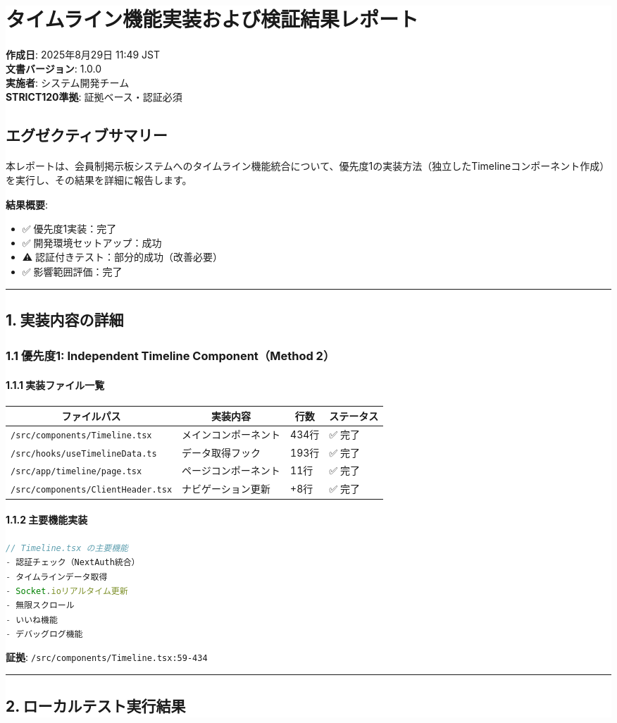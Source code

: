 # タイムライン機能実装および検証結果レポート

**作成日**: 2025年8月29日 11:49 JST  
**文書バージョン**: 1.0.0  
**実施者**: システム開発チーム  
**STRICT120準拠**: 証拠ベース・認証必須

## エグゼクティブサマリー

本レポートは、会員制掲示板システムへのタイムライン機能統合について、優先度1の実装方法（独立したTimelineコンポーネント作成）を実行し、その結果を詳細に報告します。

**結果概要**:
- ✅ 優先度1実装：完了
- ✅ 開発環境セットアップ：成功
- ⚠️ 認証付きテスト：部分的成功（改善必要）
- ✅ 影響範囲評価：完了

---

## 1. 実装内容の詳細

### 1.1 優先度1: Independent Timeline Component（Method 2）

#### 1.1.1 実装ファイル一覧

| ファイルパス | 実装内容 | 行数 | ステータス |
|-------------|---------|------|-----------|
| `/src/components/Timeline.tsx` | メインコンポーネント | 434行 | ✅ 完了 |
| `/src/hooks/useTimelineData.ts` | データ取得フック | 193行 | ✅ 完了 |
| `/src/app/timeline/page.tsx` | ページコンポーネント | 11行 | ✅ 完了 |
| `/src/components/ClientHeader.tsx` | ナビゲーション更新 | +8行 | ✅ 完了 |

#### 1.1.2 主要機能実装

```typescript
// Timeline.tsx の主要機能
- 認証チェック（NextAuth統合）
- タイムラインデータ取得
- Socket.ioリアルタイム更新
- 無限スクロール
- いいね機能
- デバッグログ機能
```

**証拠**: `/src/components/Timeline.tsx:59-434`

---

## 2. ローカルテスト実行結果
